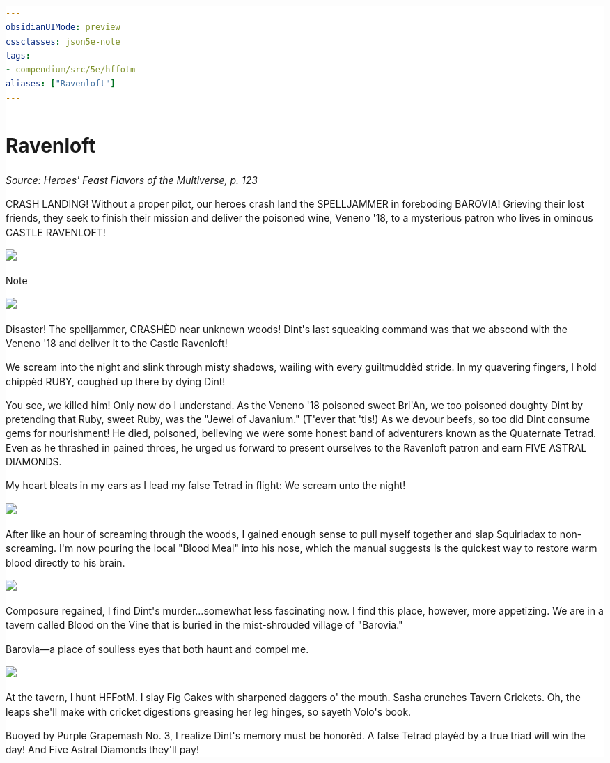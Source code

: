 ```yaml
---
obsidianUIMode: preview
cssclasses: json5e-note
tags:
- compendium/src/5e/hffotm
aliases: ["Ravenloft"]
---
```

# Ravenloft
*Source: Heroes' Feast Flavors of the Multiverse, p. 123* 

CRASH LANDING! Without a proper pilot, our heroes crash land the SPELLJAMMER in foreboding BAROVIA! Grieving their lost friends, they seek to finish their mission and deliver the poisoned wine, Veneno '18, to a mysterious patron who lives in ominous CASTLE RAVENLOFT!

![](https://raw.githubusercontent.com/5etools-mirror-3/5etools-img/main/book/HFFotM/102_NEWM_9781984861313_lay_art_r1.webp#center)

> [!note] 
> 
> ![](https://raw.githubusercontent.com/5etools-mirror-3/5etools-img/main/book/HFFotM/Squirladax.webp#center)
> 
> Disaster! The spelljammer, CRASHÈD near unknown woods! Dint's last squeaking command was that we abscond with the Veneno '18 and deliver it to the Castle Ravenloft!
> 
> We scream into the night and slink through misty shadows, wailing with every guiltmuddèd stride. In my quavering fingers, I hold chippèd RUBY, coughèd up there by dying Dint!
> 
> You see, we killed him! Only now do I understand. As the Veneno '18 poisoned sweet Bri'An, we too poisoned doughty Dint by pretending that Ruby, sweet Ruby, was the "Jewel of Javanium." (T'ever that 'tis!) As we devour beefs, so too did Dint consume gems for nourishment! He died, poisoned, believing we were some honest band of adventurers known as the Quaternate Tetrad. Even as he thrashed in pained throes, he urged us forward to present ourselves to the Ravenloft patron and earn FIVE ASTRAL DIAMONDS.
> 
> My heart bleats in my ears as I lead my false Tetrad in flight: We scream unto the night!
> 
> ![](https://raw.githubusercontent.com/5etools-mirror-3/5etools-img/main/book/HFFotM/Sasha.webp#center)
> 
> After like an hour of screaming through the woods, I gained enough sense to pull myself together and slap Squirladax to non-screaming. I'm now pouring the local "Blood Meal" into his nose, which the manual suggests is the quickest way to restore warm blood directly to his brain.
> 
> ![](https://raw.githubusercontent.com/5etools-mirror-3/5etools-img/main/book/HFFotM/Delia.webp#center)
> 
> Composure regained, I find Dint's murder...somewhat less fascinating now. I find this place, however, more appetizing. We are in a tavern called Blood on the Vine that is buried in the mist-shrouded village of "Barovia."
> 
> Barovia—a place of soulless eyes that both haunt and compel me.
> 
> ![](https://raw.githubusercontent.com/5etools-mirror-3/5etools-img/main/book/HFFotM/Squirladax.webp#center)
> 
> At the tavern, I hunt HFFotM. I slay Fig Cakes with sharpened daggers o' the mouth. Sasha crunches Tavern Crickets. Oh, the leaps she'll make with cricket digestions greasing her leg hinges, so sayeth Volo's book.
> 
> Buoyed by Purple Grapemash No. 3, I realize Dint's memory must be honorèd. A false Tetrad playèd by a true triad will win the day! And Five Astral Diamonds they'll pay!